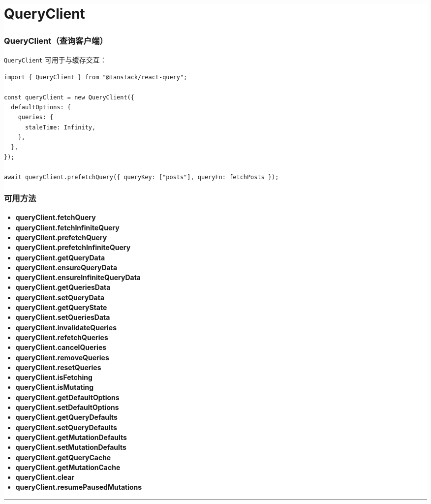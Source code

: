 # QueryClient

### QueryClient（查询客户端）

`QueryClient` 可用于与缓存交互：

```tsx
import { QueryClient } from "@tanstack/react-query";

const queryClient = new QueryClient({
  defaultOptions: {
    queries: {
      staleTime: Infinity,
    },
  },
});

await queryClient.prefetchQuery({ queryKey: ["posts"], queryFn: fetchPosts });
```

### 可用方法

- **queryClient.fetchQuery**
- **queryClient.fetchInfiniteQuery**
- **queryClient.prefetchQuery**
- **queryClient.prefetchInfiniteQuery**
- **queryClient.getQueryData**
- **queryClient.ensureQueryData**
- **queryClient.ensureInfiniteQueryData**
- **queryClient.getQueriesData**
- **queryClient.setQueryData**
- **queryClient.getQueryState**
- **queryClient.setQueriesData**
- **queryClient.invalidateQueries**
- **queryClient.refetchQueries**
- **queryClient.cancelQueries**
- **queryClient.removeQueries**
- **queryClient.resetQueries**
- **queryClient.isFetching**
- **queryClient.isMutating**
- **queryClient.getDefaultOptions**
- **queryClient.setDefaultOptions**
- **queryClient.getQueryDefaults**
- **queryClient.setQueryDefaults**
- **queryClient.getMutationDefaults**
- **queryClient.setMutationDefaults**
- **queryClient.getQueryCache**
- **queryClient.getMutationCache**
- **queryClient.clear**
- **queryClient.resumePausedMutations**

---